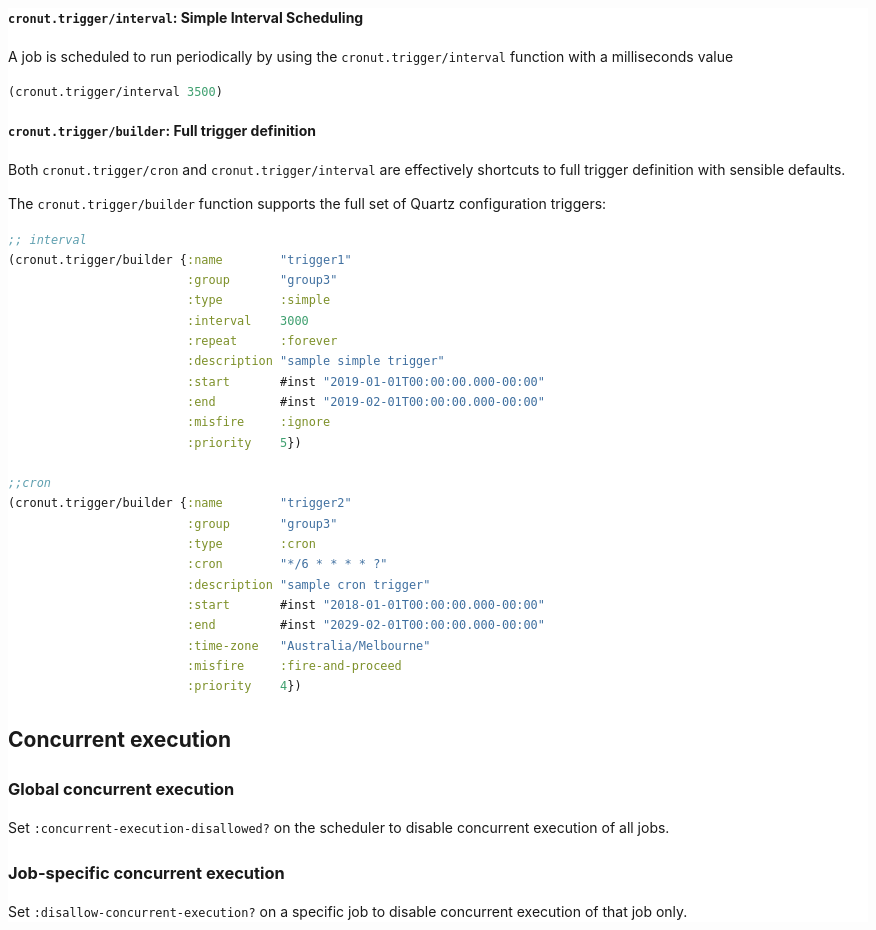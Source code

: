 #### `cronut.trigger/interval`: Simple Interval Scheduling

A job is scheduled to run periodically by using the `cronut.trigger/interval` function with a milliseconds value

````clojure
(cronut.trigger/interval 3500)
````

#### `cronut.trigger/builder`: Full trigger definition

Both `cronut.trigger/cron` and `cronut.trigger/interval` are effectively shortcuts to full trigger definition with
sensible defaults.

The `cronut.trigger/builder` function supports the full set of Quartz configuration triggers:

````clojure
;; interval
(cronut.trigger/builder {:name        "trigger1"
                         :group       "group3"
                         :type        :simple
                         :interval    3000
                         :repeat      :forever
                         :description "sample simple trigger"
                         :start       #inst "2019-01-01T00:00:00.000-00:00"
                         :end         #inst "2019-02-01T00:00:00.000-00:00"
                         :misfire     :ignore
                         :priority    5})

;;cron
(cronut.trigger/builder {:name        "trigger2"
                         :group       "group3"
                         :type        :cron
                         :cron        "*/6 * * * * ?"
                         :description "sample cron trigger"
                         :start       #inst "2018-01-01T00:00:00.000-00:00"
                         :end         #inst "2029-02-01T00:00:00.000-00:00"
                         :time-zone   "Australia/Melbourne"
                         :misfire     :fire-and-proceed
                         :priority    4})
````

## Concurrent execution

### Global concurrent execution

Set `:concurrent-execution-disallowed?` on the scheduler to disable concurrent execution of all jobs.

### Job-specific concurrent execution

Set `:disallow-concurrent-execution?` on a specific job to disable concurrent execution of that job only.

